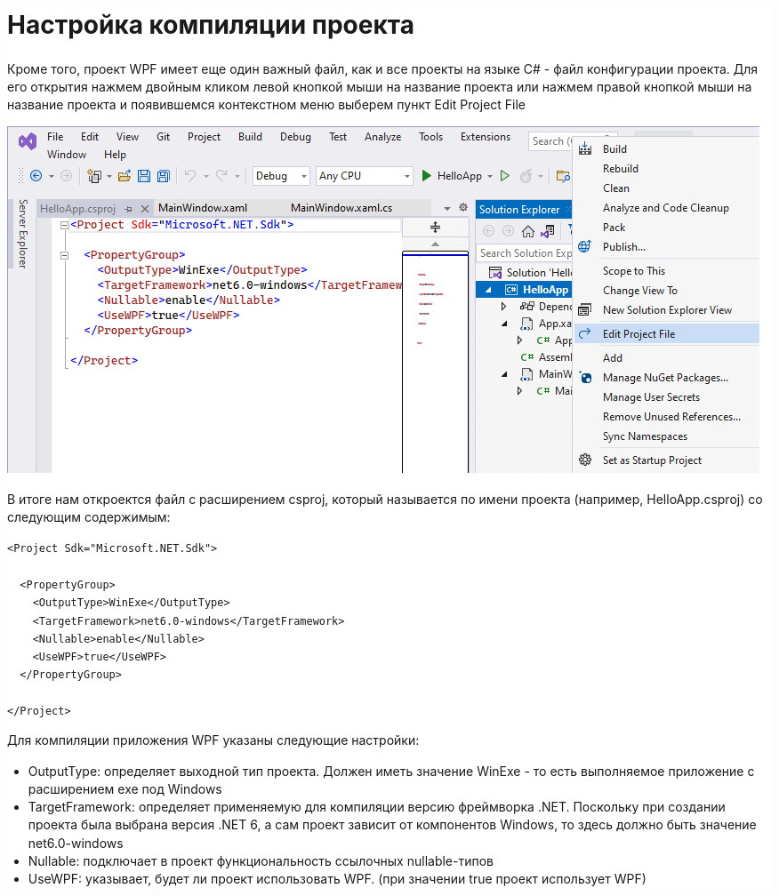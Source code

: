 
# Настройка компиляции проекта

Кроме того, проект WPF имеет еще один важный файл, как и все проекты на языке C# - файл конфигурации проекта. Для его открытия нажмем двойным кликом левой кнопкой мыши на название проекта или нажмем правой кнопкой мыши на название проекта и появившемся контекстном меню выберем пункт Edit Project File

![](image9.png)

В итоге нам откроектся файл с расширением csproj, который называется по имени проекта (например, HelloApp.csproj) со следующим содержимым:


```Csharp
<Project Sdk="Microsoft.NET.Sdk">
 
  <PropertyGroup>
    <OutputType>WinExe</OutputType>
    <TargetFramework>net6.0-windows</TargetFramework>
    <Nullable>enable</Nullable>
    <UseWPF>true</UseWPF>
  </PropertyGroup>
 
</Project>
```
Для компиляции приложения WPF указаны следующие настройки:

- OutputType: определяет выходной тип проекта. Должен иметь значение WinExe - то есть выполняемое приложение с расширением exe под Windows
- TargetFramework: определяет применяемую для компиляции версию фреймворка .NET. Поскольку при создании проекта была выбрана версия .NET 6, а сам проект зависит от компонентов Windows, то здесь должно быть значение net6.0-windows
- Nullable: подключает в проект функциональность ссылочных nullable-типов
- UseWPF: указывает, будет ли проект использовать WPF. (при значении true проект использует WPF)
